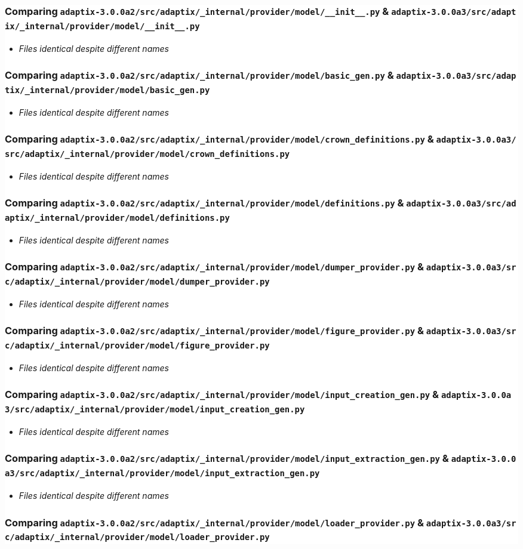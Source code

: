 ### Comparing `adaptix-3.0.0a2/src/adaptix/_internal/provider/model/__init__.py` & `adaptix-3.0.0a3/src/adaptix/_internal/provider/model/__init__.py`

 * *Files identical despite different names*

### Comparing `adaptix-3.0.0a2/src/adaptix/_internal/provider/model/basic_gen.py` & `adaptix-3.0.0a3/src/adaptix/_internal/provider/model/basic_gen.py`

 * *Files identical despite different names*

### Comparing `adaptix-3.0.0a2/src/adaptix/_internal/provider/model/crown_definitions.py` & `adaptix-3.0.0a3/src/adaptix/_internal/provider/model/crown_definitions.py`

 * *Files identical despite different names*

### Comparing `adaptix-3.0.0a2/src/adaptix/_internal/provider/model/definitions.py` & `adaptix-3.0.0a3/src/adaptix/_internal/provider/model/definitions.py`

 * *Files identical despite different names*

### Comparing `adaptix-3.0.0a2/src/adaptix/_internal/provider/model/dumper_provider.py` & `adaptix-3.0.0a3/src/adaptix/_internal/provider/model/dumper_provider.py`

 * *Files identical despite different names*

### Comparing `adaptix-3.0.0a2/src/adaptix/_internal/provider/model/figure_provider.py` & `adaptix-3.0.0a3/src/adaptix/_internal/provider/model/figure_provider.py`

 * *Files identical despite different names*

### Comparing `adaptix-3.0.0a2/src/adaptix/_internal/provider/model/input_creation_gen.py` & `adaptix-3.0.0a3/src/adaptix/_internal/provider/model/input_creation_gen.py`

 * *Files identical despite different names*

### Comparing `adaptix-3.0.0a2/src/adaptix/_internal/provider/model/input_extraction_gen.py` & `adaptix-3.0.0a3/src/adaptix/_internal/provider/model/input_extraction_gen.py`

 * *Files identical despite different names*

### Comparing `adaptix-3.0.0a2/src/adaptix/_internal/provider/model/loader_provider.py` & `adaptix-3.0.0a3/src/adaptix/_internal/provider/model/loader_provider.py`

